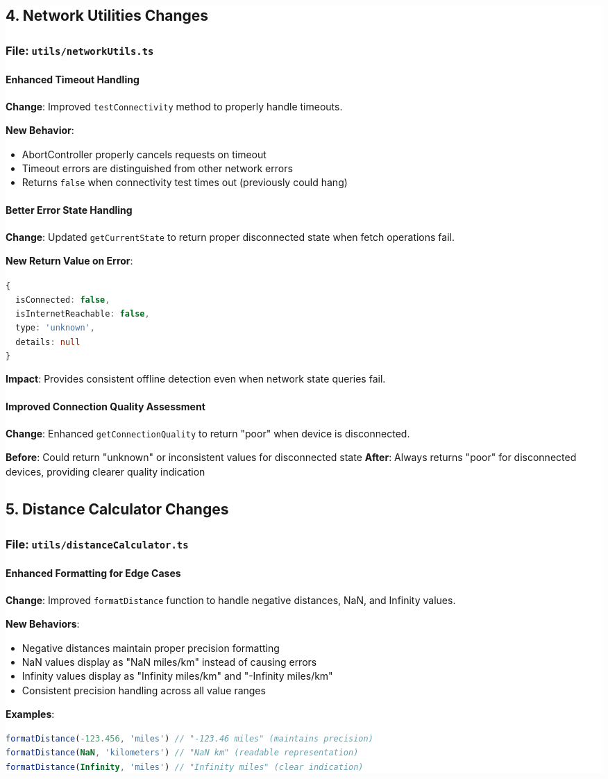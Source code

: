 ## 4. Network Utilities Changes

### File: `utils/networkUtils.ts`

#### Enhanced Timeout Handling
**Change**: Improved `testConnectivity` method to properly handle timeouts.

**New Behavior**:
- AbortController properly cancels requests on timeout
- Timeout errors are distinguished from other network errors
- Returns `false` when connectivity test times out (previously could hang)

#### Better Error State Handling
**Change**: Updated `getCurrentState` to return proper disconnected state when fetch operations fail.

**New Return Value on Error**:
```typescript
{
  isConnected: false,
  isInternetReachable: false,
  type: 'unknown',
  details: null
}
```

**Impact**: Provides consistent offline detection even when network state queries fail.

#### Improved Connection Quality Assessment
**Change**: Enhanced `getConnectionQuality` to return "poor" when device is disconnected.

**Before**: Could return "unknown" or inconsistent values for disconnected state
**After**: Always returns "poor" for disconnected devices, providing clearer quality indication

## 5. Distance Calculator Changes

### File: `utils/distanceCalculator.ts`

#### Enhanced Formatting for Edge Cases
**Change**: Improved `formatDistance` function to handle negative distances, NaN, and Infinity values.

**New Behaviors**:
- Negative distances maintain proper precision formatting
- NaN values display as "NaN miles/km" instead of causing errors
- Infinity values display as "Infinity miles/km" and "-Infinity miles/km"
- Consistent precision handling across all value ranges

**Examples**:
```typescript
formatDistance(-123.456, 'miles') // "-123.46 miles" (maintains precision)
formatDistance(NaN, 'kilometers') // "NaN km" (readable representation)
formatDistance(Infinity, 'miles') // "Infinity miles" (clear indication)
```
